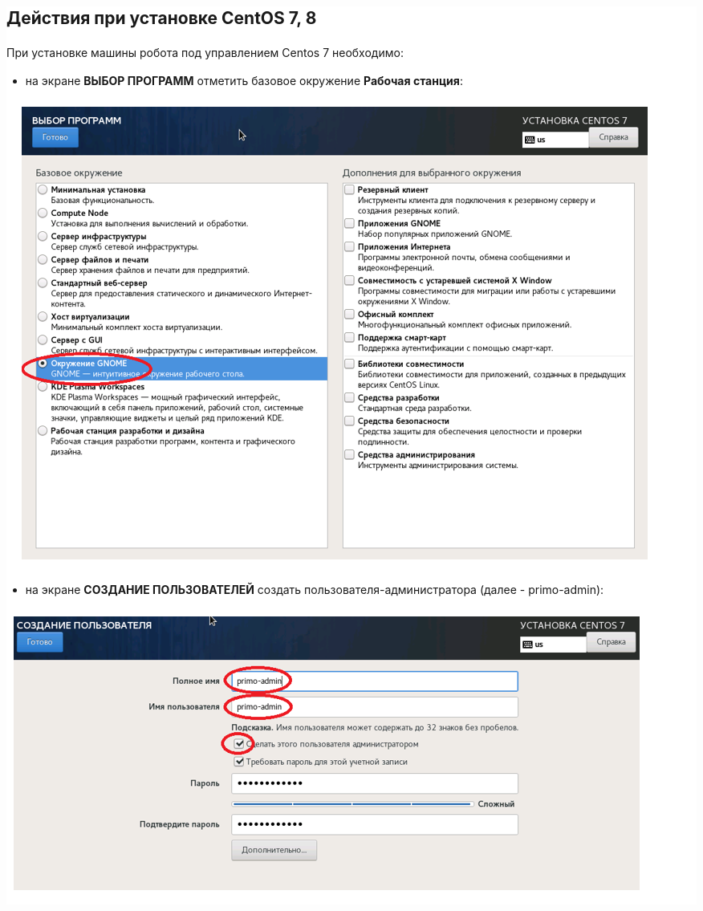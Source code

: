 ## Действия при установке CentOS 7, 8

При установке машины робота под управлением Centos 7 необходимо:

* на экране **ВЫБОР ПРОГРАММ** отметить базовое окружение **Рабочая станция**:

![](../../../../orchestrator-new/resources/install/linux/setting-up-machines-linux/Agentinstall-6.PNG)

* на экране **СОЗДАНИЕ ПОЛЬЗОВАТЕЛЕЙ** создать пользователя-администратора (далее - primo-admin):

![](../../../../orchestrator-new/resources/install/linux/setting-up-machines-linux/Agentinstall-7.PNG)
